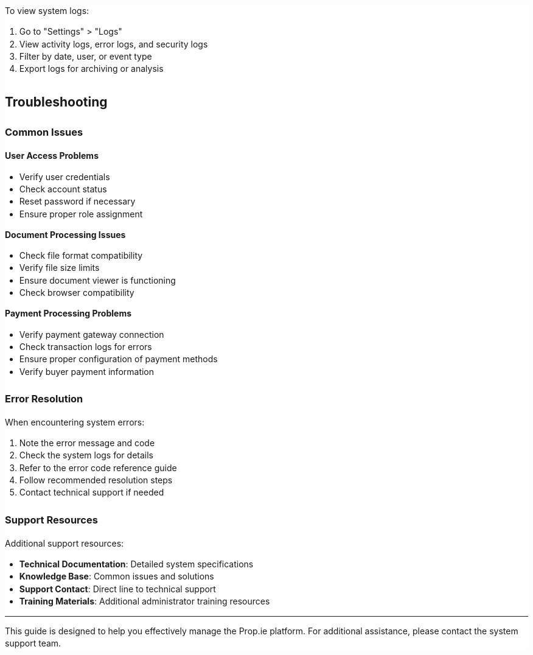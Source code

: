 To view system logs:

1. Go to "Settings" > "Logs"
2. View activity logs, error logs, and security logs
3. Filter by date, user, or event type
4. Export logs for archiving or analysis

## Troubleshooting

### Common Issues

**User Access Problems**
- Verify user credentials
- Check account status
- Reset password if necessary
- Ensure proper role assignment

**Document Processing Issues**
- Check file format compatibility
- Verify file size limits
- Ensure document viewer is functioning
- Check browser compatibility

**Payment Processing Problems**
- Verify payment gateway connection
- Check transaction logs for errors
- Ensure proper configuration of payment methods
- Verify buyer payment information

### Error Resolution

When encountering system errors:

1. Note the error message and code
2. Check the system logs for details
3. Refer to the error code reference guide
4. Follow recommended resolution steps
5. Contact technical support if needed

### Support Resources

Additional support resources:

- **Technical Documentation**: Detailed system specifications
- **Knowledge Base**: Common issues and solutions
- **Support Contact**: Direct line to technical support
- **Training Materials**: Additional administrator training resources

---

This guide is designed to help you effectively manage the Prop.ie platform. For additional assistance, please contact the system support team.
